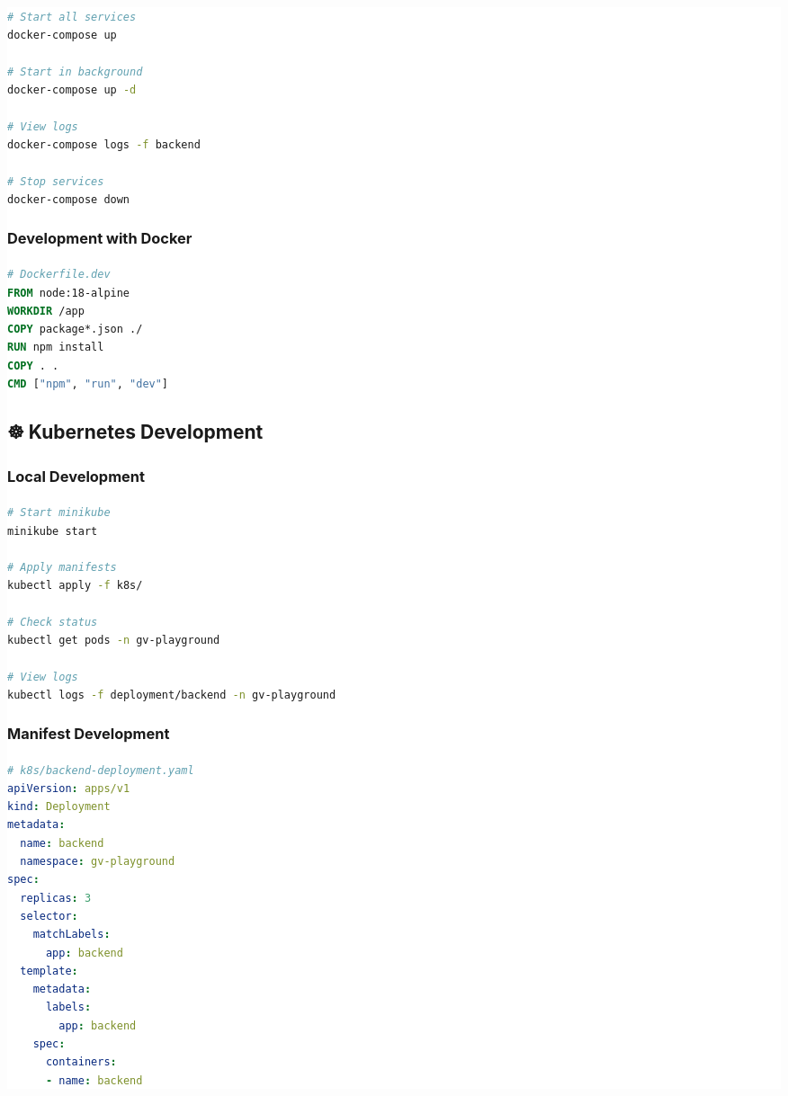 ```bash
# Start all services
docker-compose up

# Start in background
docker-compose up -d

# View logs
docker-compose logs -f backend

# Stop services
docker-compose down
```

### Development with Docker

```dockerfile
# Dockerfile.dev
FROM node:18-alpine
WORKDIR /app
COPY package*.json ./
RUN npm install
COPY . .
CMD ["npm", "run", "dev"]
```

## ☸️ Kubernetes Development

### Local Development

```bash
# Start minikube
minikube start

# Apply manifests
kubectl apply -f k8s/

# Check status
kubectl get pods -n gv-playground

# View logs
kubectl logs -f deployment/backend -n gv-playground
```

### Manifest Development

```yaml
# k8s/backend-deployment.yaml
apiVersion: apps/v1
kind: Deployment
metadata:
  name: backend
  namespace: gv-playground
spec:
  replicas: 3
  selector:
    matchLabels:
      app: backend
  template:
    metadata:
      labels:
        app: backend
    spec:
      containers:
      - name: backend
```